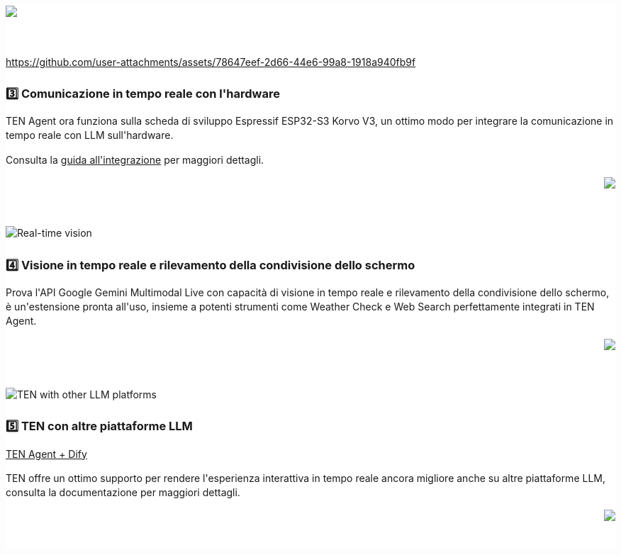 [![][back-to-top]](#readme-top)

</div>

<br>

<https://github.com/user-attachments/assets/78647eef-2d66-44e6-99a8-1918a940fb9f>

### 3️⃣ Comunicazione in tempo reale con l'hardware

TEN Agent ora funziona sulla scheda di sviluppo Espressif ESP32-S3 Korvo V3, un ottimo modo per integrare la comunicazione in tempo reale con LLM sull'hardware.

Consulta la [guida all'integrazione](https://github.com/TEN-framework/ten-framework/tree/main/ai_agents/esp32-client) per maggiori dettagli.

<div align="right">

[![][back-to-top]](#readme-top)

</div>

<br>

![Real-time vision](https://github.com/user-attachments/assets/7be06e38-994e-4f82-8ec6-183d08fe90f1)

### 4️⃣ Visione in tempo reale e rilevamento della condivisione dello schermo

Prova l'API Google Gemini Multimodal Live con capacità di visione in tempo reale e rilevamento della condivisione dello schermo, è un'estensione pronta all'uso, insieme a potenti strumenti come Weather Check e Web Search perfettamente integrati in TEN Agent.

<div align="right">

[![][back-to-top]](#readme-top)

</div>

<br>

![TEN with other LLM platforms](https://github.com/user-attachments/assets/a3766d50-6a25-4299-b28c-e15772e4201c)

### 5️⃣ TEN con altre piattaforme LLM

[TEN Agent + Dify](https://doc.theten.ai/docs/ten_agent/playground/use-cases/voice-assistant/run_dify)

TEN offre un ottimo supporto per rendere l'esperienza interattiva in tempo reale ancora migliore anche su altre piattaforme LLM, consulta la documentazione per maggiori dettagli.

<div align="right">

[![][back-to-top]](#readme-top)

</div>

<br>


[codespaces-shield]: <https://github.com/codespaces/badge.svg>
[back-to-top]: https://img.shields.io/badge/-Back_to_top-gray?style=flat-square
[ten-framework-shield]: https://img.shields.io/github/stars/ten-framework/ten_framework?color=ffcb47&labelColor=gray&style=flat-square&logo=github
[ten-framework-banner]: https://github.com/user-attachments/assets/7c8f72d7-3993-4d01-8504-b71578a22944
[ten-framework-link]: https://github.com/ten-framework/ten_framework
[ten-vad-link]: https://github.com/ten-framework/ten-vad
[ten-vad-shield]: https://img.shields.io/github/stars/ten-framework/ten-vad?color=ffcb47&labelColor=gray&style=flat-square&logo=github
[ten-vad-banner]: https://github.com/user-attachments/assets/d45870e4-9453-4047-8163-08737f82863f
[ten-turn-detection-link]: https://github.com/ten-framework/ten-turn-detection
[ten-turn-detection-shield]: https://img.shields.io/github/stars/ten-framework/ten-turn-detection?color=ffcb47&labelColor=gray&style=flat-square&logo=github
[ten-turn-detection-banner]: https://github.com/user-attachments/assets/8d0ec716-5d0e-43e4-ad9a-d97b17305658
[ten-agent-link]: https://github.com/TEN-framework/ten-framework/tree/main/ai_agents
[ten-agent-banner]: https://github.com/user-attachments/assets/38de2207-939b-4702-a0aa-04491f5b5275
[tman-designer-banner]: https://github.com/user-attachments/assets/804c3543-0a47-42b7-b40b-ef32b742fb8f
[ten-portal-link]: https://github.com/ten-framework/portal
[ten-portal-shield]: https://img.shields.io/github/stars/ten-framework/portal?color=ffcb47&labelColor=gray&style=flat-square&logo=github
[ten-portal-banner]: https://github.com/user-attachments/assets/e17d8aaa-5928-45dd-ac71-814928e26a89